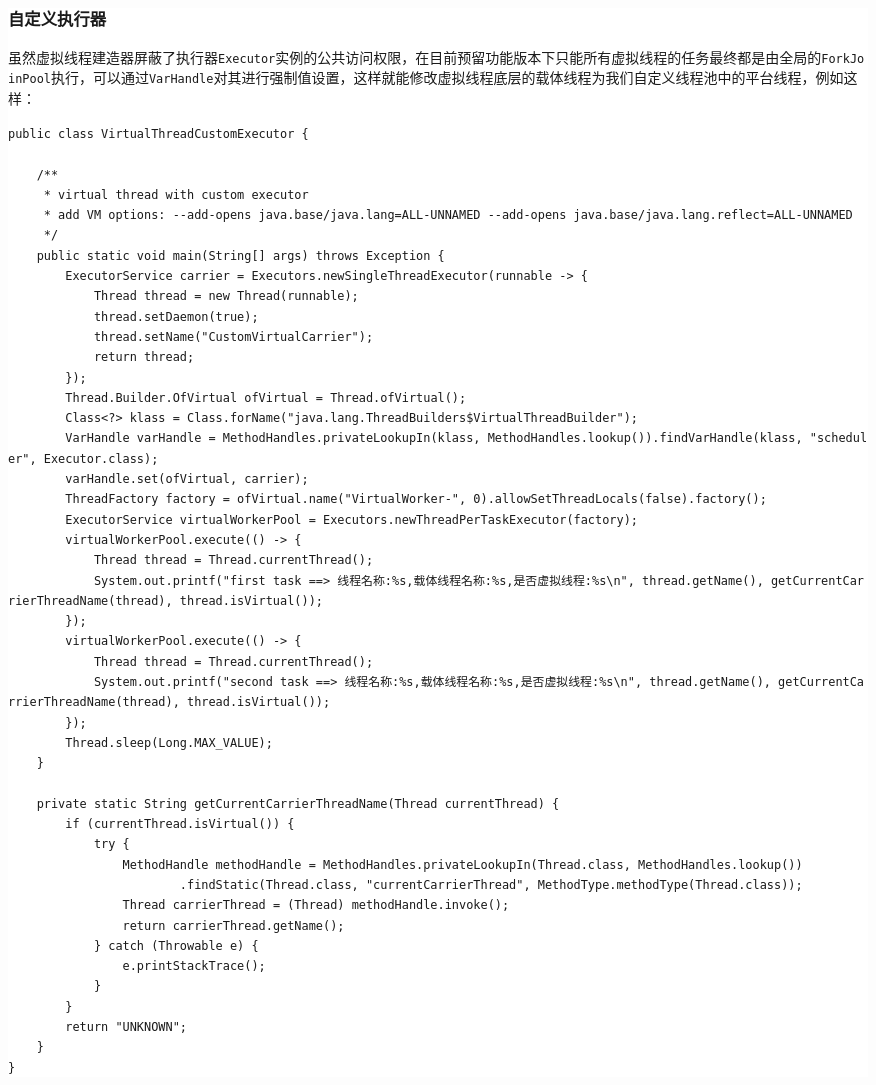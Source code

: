### 自定义执行器

虽然虚拟线程建造器屏蔽了执行器`Executor`实例的公共访问权限，在目前预留功能版本下只能所有虚拟线程的任务最终都是由全局的`ForkJoinPool`执行，可以通过`VarHandle`对其进行强制值设置，这样就能修改虚拟线程底层的载体线程为我们自定义线程池中的平台线程，例如这样：

    public class VirtualThreadCustomExecutor {
    
        /**
         * virtual thread with custom executor
         * add VM options: --add-opens java.base/java.lang=ALL-UNNAMED --add-opens java.base/java.lang.reflect=ALL-UNNAMED
         */
        public static void main(String[] args) throws Exception {
            ExecutorService carrier = Executors.newSingleThreadExecutor(runnable -> {
                Thread thread = new Thread(runnable);
                thread.setDaemon(true);
                thread.setName("CustomVirtualCarrier");
                return thread;
            });
            Thread.Builder.OfVirtual ofVirtual = Thread.ofVirtual();
            Class<?> klass = Class.forName("java.lang.ThreadBuilders$VirtualThreadBuilder");
            VarHandle varHandle = MethodHandles.privateLookupIn(klass, MethodHandles.lookup()).findVarHandle(klass, "scheduler", Executor.class);
            varHandle.set(ofVirtual, carrier);
            ThreadFactory factory = ofVirtual.name("VirtualWorker-", 0).allowSetThreadLocals(false).factory();
            ExecutorService virtualWorkerPool = Executors.newThreadPerTaskExecutor(factory);
            virtualWorkerPool.execute(() -> {
                Thread thread = Thread.currentThread();
                System.out.printf("first task ==> 线程名称:%s,载体线程名称:%s,是否虚拟线程:%s\n", thread.getName(), getCurrentCarrierThreadName(thread), thread.isVirtual());
            });
            virtualWorkerPool.execute(() -> {
                Thread thread = Thread.currentThread();
                System.out.printf("second task ==> 线程名称:%s,载体线程名称:%s,是否虚拟线程:%s\n", thread.getName(), getCurrentCarrierThreadName(thread), thread.isVirtual());
            });
            Thread.sleep(Long.MAX_VALUE);
        }
    
        private static String getCurrentCarrierThreadName(Thread currentThread) {
            if (currentThread.isVirtual()) {
                try {
                    MethodHandle methodHandle = MethodHandles.privateLookupIn(Thread.class, MethodHandles.lookup())
                            .findStatic(Thread.class, "currentCarrierThread", MethodType.methodType(Thread.class));
                    Thread carrierThread = (Thread) methodHandle.invoke();
                    return carrierThread.getName();
                } catch (Throwable e) {
                    e.printStackTrace();
                }
            }
            return "UNKNOWN";
        }
    }
    